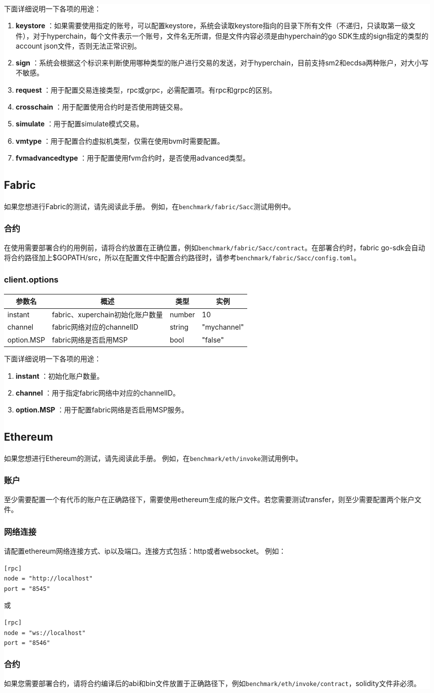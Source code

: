 下面详细说明一下各项的用途：

1. **keystore** ：如果需要使用指定的账号，可以配置keystore，系统会读取keystore指向的目录下所有文件（不递归，只读取第一级文件），对于hyperchain，每个文件表示一个账号，文件名无所谓，但是文件内容必须是由hyperchain的go SDK生成的sign指定的类型的account json文件，否则无法正常识别。

2. **sign** ：系统会根据这个标识来判断使用哪种类型的账户进行交易的发送，对于hyperchain，目前支持sm2和ecdsa两种账户，对大小写不敏感。

3. **request** ：用于配置交易连接类型，rpc或grpc，必需配置项。有rpc和grpc的区别。

4. **crosschain** ：用于配置使用合约时是否使用跨链交易。

5. **simulate** ：用于配置simulate模式交易。

6. **vmtype** ：用于配置合约虚拟机类型，仅需在使用bvm时需要配置。

7. **fvmadvancedtype** ：用于配置使用fvm合约时，是否使用advanced类型。

## Fabric
如果您想进行Fabric的测试，请先阅读此手册。
例如，在`benchmark/fabric/Sacc`测试用例中。

### 合约
在使用需要部署合约的用例前，请将合约放置在正确位置，例如`benchmark/fabric/Sacc/contract`。在部署合约时，fabric go-sdk会自动将合约路径加上$GOPATH/src，所以在配置文件中配置合约路径时，请参考`benchmark/fabric/Sacc/config.toml`。
### client.options
| 参数名         | 概述                   | 类型     | 实例                                    |
|-------------|----------------------| ------ | ------------------------------------- |
| instant     | fabric、xuperchain初始化账户数量               | number | 10                                    |
| channel     | fabric网络对应的channelID | string | "mychannel"                           |
| option.MSP  | fabric网络是否启用MSP      | bool   | "false"                               |

下面详细说明一下各项的用途：

1. **instant** ：初始化账户数量。

2. **channel** ：用于指定fabric网络中对应的channelID。

3. **option.MSP** ：用于配置fabric网络是否启用MSP服务。

## Ethereum
如果您想进行Ethereum的测试，请先阅读此手册。
例如，在`benchmark/eth/invoke`测试用例中。

### 账户
至少需要配置一个有代币的账户在正确路径下，需要使用ethereum生成的账户文件。若您需要测试transfer，则至少需要配置两个账户文件。


### 网络连接
请配置ethereum网络连接方式、ip以及端口。连接方式包括：http或者websocket。
例如：
```
[rpc]
node = "http://localhost"
port = "8545"
```
或
```
[rpc]
node = "ws://localhost"
port = "8546"
```
### 合约
如果您需要部署合约，请将合约编译后的abi和bin文件放置于正确路径下，例如`benchmark/eth/invoke/contract`，solidity文件非必须。
